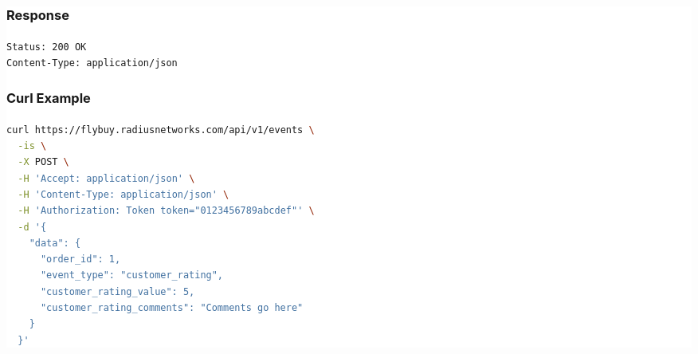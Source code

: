 ### <span id="send-a-customer-rating-event-response">Response</span>

```http
Status: 200 OK
Content-Type: application/json
```

### <span id="send-a-customer-rating-event-curl-example">Curl Example</span>

```sh
curl https://flybuy.radiusnetworks.com/api/v1/events \
  -is \
  -X POST \
  -H 'Accept: application/json' \
  -H 'Content-Type: application/json' \
  -H 'Authorization: Token token="0123456789abcdef"' \
  -d '{
    "data": {
      "order_id": 1,
      "event_type": "customer_rating",
      "customer_rating_value": 5,
      "customer_rating_comments": "Comments go here"
    }
  }'
```
